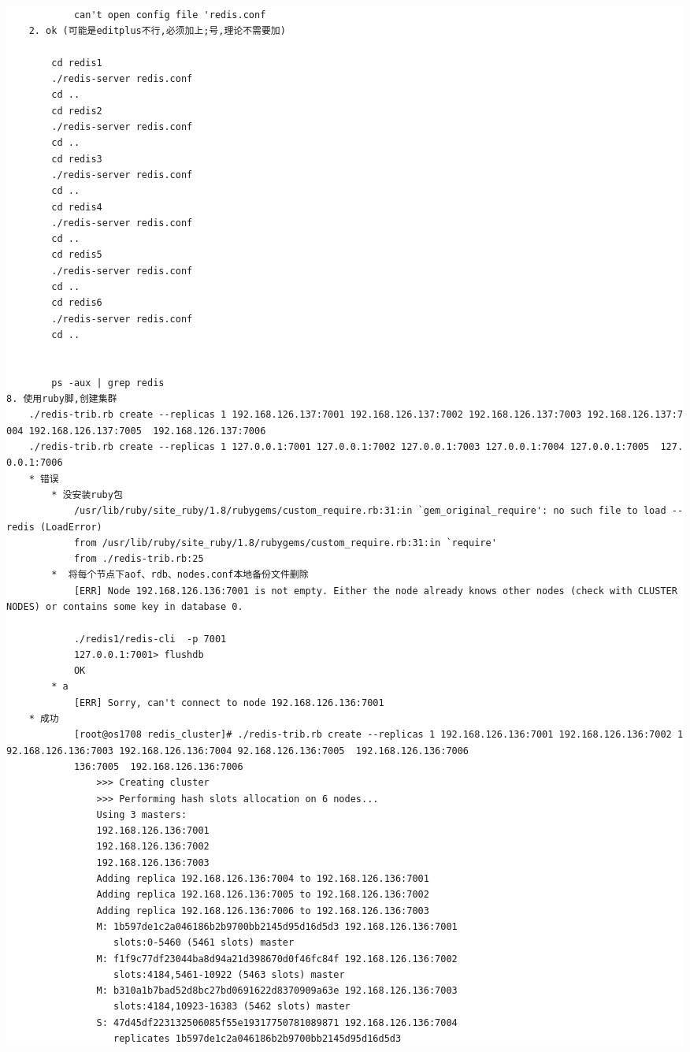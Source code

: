 				can't open config file 'redis.conf	
		2. ok (可能是editplus不行,必须加上;号,理论不需要加)

			cd redis1
			./redis-server redis.conf
			cd ..
			cd redis2
			./redis-server redis.conf
			cd ..
			cd redis3
			./redis-server redis.conf
			cd ..
			cd redis4
			./redis-server redis.conf
			cd ..
			cd redis5
			./redis-server redis.conf
			cd ..
			cd redis6
			./redis-server redis.conf
			cd ..


			ps -aux | grep redis
	8. 使用ruby脚,创建集群
		./redis-trib.rb create --replicas 1 192.168.126.137:7001 192.168.126.137:7002 192.168.126.137:7003 192.168.126.137:7004 192.168.126.137:7005  192.168.126.137:7006
		./redis-trib.rb create --replicas 1 127.0.0.1:7001 127.0.0.1:7002 127.0.0.1:7003 127.0.0.1:7004 127.0.0.1:7005  127.0.0.1:7006
		* 错误
			* 没安装ruby包
				/usr/lib/ruby/site_ruby/1.8/rubygems/custom_require.rb:31:in `gem_original_require': no such file to load -- redis (LoadError)
		        from /usr/lib/ruby/site_ruby/1.8/rubygems/custom_require.rb:31:in `require'
		        from ./redis-trib.rb:25
			*  将每个节点下aof、rdb、nodes.conf本地备份文件删除
				[ERR] Node 192.168.126.136:7001 is not empty. Either the node already knows other nodes (check with CLUSTER NODES) or contains some key in database 0.
	
				./redis1/redis-cli  -p 7001
				127.0.0.1:7001> flushdb  
				OK 
			* a
				[ERR] Sorry, can't connect to node 192.168.126.136:7001
		* 成功
				[root@os1708 redis_cluster]# ./redis-trib.rb create --replicas 1 192.168.126.136:7001 192.168.126.136:7002 192.168.126.136:7003 192.168.126.136:7004 92.168.126.136:7005  192.168.126.136:7006
				136:7005  192.168.126.136:7006
					>>> Creating cluster
					>>> Performing hash slots allocation on 6 nodes...
					Using 3 masters:
					192.168.126.136:7001
					192.168.126.136:7002
					192.168.126.136:7003
					Adding replica 192.168.126.136:7004 to 192.168.126.136:7001
					Adding replica 192.168.126.136:7005 to 192.168.126.136:7002
					Adding replica 192.168.126.136:7006 to 192.168.126.136:7003
					M: 1b597de1c2a046186b2b9700bb2145d95d16d5d3 192.168.126.136:7001
					   slots:0-5460 (5461 slots) master
					M: f1f9c77df23044ba8d94a21d398670d0f46fc84f 192.168.126.136:7002
					   slots:4184,5461-10922 (5463 slots) master
					M: b310a1b7bad52d8bc27bd0691622d8370909a63e 192.168.126.136:7003
					   slots:4184,10923-16383 (5462 slots) master
					S: 47d45df223132506085f55e19317750781089871 192.168.126.136:7004
					   replicates 1b597de1c2a046186b2b9700bb2145d95d16d5d3